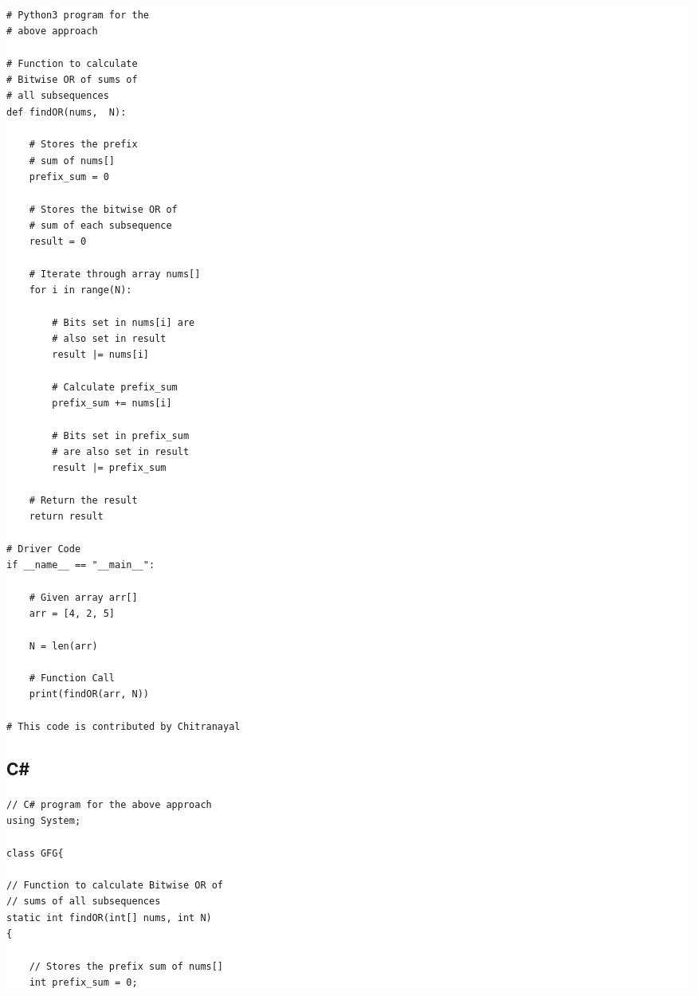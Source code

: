 ```
# Python3 program for the
# above approach

# Function to calculate
# Bitwise OR of sums of
# all subsequences
def findOR(nums,  N):

    # Stores the prefix
    # sum of nums[]
    prefix_sum = 0

    # Stores the bitwise OR of
    # sum of each subsequence
    result = 0

    # Iterate through array nums[]
    for i in range(N):

        # Bits set in nums[i] are
        # also set in result
        result |= nums[i]

        # Calculate prefix_sum
        prefix_sum += nums[i]

        # Bits set in prefix_sum
        # are also set in result
        result |= prefix_sum

    # Return the result
    return result

# Driver Code
if __name__ == "__main__":

    # Given array arr[]
    arr = [4, 2, 5]

    N = len(arr)

    # Function Call
    print(findOR(arr, N))

# This code is contributed by Chitranayal
```

## C#

```
// C# program for the above approach
using System;

class GFG{

// Function to calculate Bitwise OR of
// sums of all subsequences
static int findOR(int[] nums, int N)
{

    // Stores the prefix sum of nums[]
    int prefix_sum = 0;

```